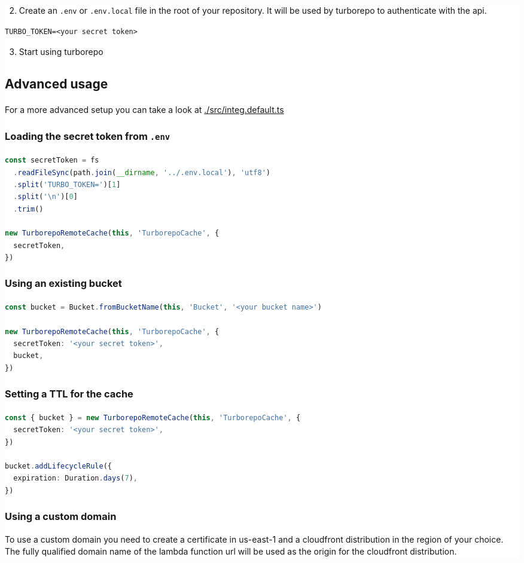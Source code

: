 2. Create an `.env` or `.env.local` file in the root of your repository. It will be used by turborepo to authenticate with the api.

```properties
TURBO_TOKEN=<your secret token>
```

3. Start using turborepo

## Advanced usage

For a more advanced setup you can take a look at [./src/integ.default.ts](./src/integ.default.ts)

### Loading the secret token from `.env`

```ts
const secretToken = fs
  .readFileSync(path.join(__dirname, '../.env.local'), 'utf8')
  .split('TURBO_TOKEN=')[1]
  .split('\n')[0]
  .trim()

new TurborepoRemoteCache(this, 'TurborepoCache', {
  secretToken,
})
```

### Using an existing bucket

```ts
const bucket = Bucket.fromBucketName(this, 'Bucket', '<your bucket name>')

new TurborepoRemoteCache(this, 'TurborepoCache', {
  secretToken: '<your secret token>',
  bucket,
})
```

### Setting a TTL for the cache

```ts
const { bucket } = new TurborepoRemoteCache(this, 'TurborepoCache', {
  secretToken: '<your secret token>',
})

bucket.addLifecycleRule({
  expiration: Duration.days(7),
})
```

### Using a custom domain

To use a custom domain you need to create a certificate in us-east-1 and a cloudfront distribution in the region of your choice. The fully qualified domain name of the lambda function url will be used as the origin for the cloudfront distribution.
